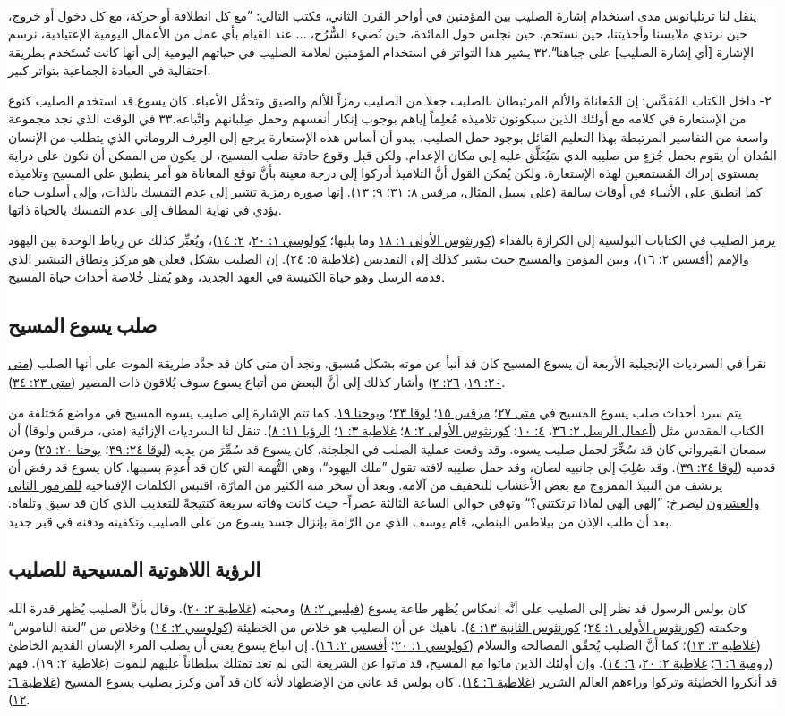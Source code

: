 ينقل لنا ترتليانوس مدى استخدام إشارة الصليب بين المؤمنين في أواخر القرن الثاني، فكتب التالي: ”مع كل انطلاقة أو حركة، مع كل دخول أو خروج، حين نرتدي ملابسنا وأحذيتنا، حين نستحم، حين نجلس حول المائدة، حين نُضيء السُّرُج، … عند القيام بأي عمل من الأعمال اليومية الإعتيادية، نرسم الإشارة \[أي إشارة الصليب\] على جباهنا“.٣٢ يشير هذا التواتر في استخدام المؤمنين لعلامة الصليب في حياتهم اليومية إلى أنها كانت تُستَخدم بطريقة احتفالية في العبادة الجماعية بتواتر كبير.

٢- داخل الكتاب المُقدَّس: إن المُعاناة والألم المرتبطان بالصليب جعلا من الصليب رمزاً للألم والضيق وتحمُّل الأعباء. كان يسوع قد استخدم الصليب كنوع من الإستعارة في كلامه مع أولئك الذين سيكونون تلاميذه مُعلِماً إياهم بوجوب إنكار أنفسهم وحمل صِلبانهم واتِّباعه.٣٣ في الوقت الذي نجد مجموعة واسعة من التفاسير المرتبطة بهذا التعليم القائل بوجود حمل الصليب، يبدو أن أساس هذه الإستعارة يرجع إلى العِرف الروماني الذي يتطلب من الإنسان المُدان أن يقوم بحمل جُزءٍ من صليبه الذي سَيُعَلَّق عليه إلى مكان الإعدام. ولكن قبل وقوع حادثة صلب المسيح، لن يكون من الممكن أن نكون على دراية بمستوى إدراك المُستمعين لهذه الإستعارة. ولكن يُمكن القول أنَّ التلاميذ أدركوا إلى درجة معينة بأنَّ توقع المعاناة هو أمر ينطبق على المسيح وتلاميذه كما انطبق على الأنبياء في أوقات سالفة (على سبيل المثال، [مرقس ٨: ٣١](https://www.bible.com//bible/101/MRK.8.31)؛ [٩: ١٣](https://www.bible.com//bible/101/MRK.9.13)). إنها صورة رمزية تشير إلى عدم التمسك بالذات، وإلى أسلوب حياة يؤدي في نهاية المطاف إلى عدم التمسك بالحياة ذاتها.

يرمز الصليب في الكتابات البولسية إلى الكرازة بالفداء ([كورنثوس الأولى ١: ١٨](https://www.bible.com//bible/101/1CO.1.18) وما يليها؛ [كولوسي ١: ٢٠](https://www.bible.com//bible/101/COL.1.20)، [٢: ١٤](https://www.bible.com//bible/101/COL.2.14))، ويُعبِّر كذلك عن رِباط الوِحدة بين اليهود والإمم ([أفسس ٢: ١٦](https://www.bible.com//bible/101/EPH.2.16))، وبين المؤمن والمسيح حيث يشير كذلك إلى التقديس ([غلاطية ٥: ٢٤](https://www.bible.com//bible/101/GAL.5.24)). إن الصليب بشكل فعلي هو مركز ونطاق التبشير الذي قدمه الرسل وهو حياة الكنيسة في العهد الجديد، وهو يُمثل خُلاصة أحداث حياة المسيح.

## **صلب يسوع المسيح**

نقرأ في السرديات الإنجيلية الأربعة أن يسوع المسيح كان قد أنبأ عن موته بشكل مُسبق. ونجد أن متى كان قد حدَّد طريقة الموت على أنها الصلب ([متى ٢٠: ١٩](https://www.bible.com//bible/101/MAT.20.19)، [٢٦: ٢](https://www.bible.com//bible/101/MAT.26.2)) وأشار كذلك إلى أنَّ البعض من أتباع يسوع سوف يُلاقون ذات المصير ([متى ٢٣: ٣٤](https://www.bible.com//bible/101/MAT.23.34)).

يتم سرد أحداث صلب يسوع المسيح في [متى ٢٧](https://www.bible.com//bible/101/MAT.27)؛ [مرقس ١٥](https://www.bible.com//bible/101/MRK.15)؛ [لوقا ٢٣](https://www.bible.com//bible/101/LUK.23)؛ و[يوحنا ١٩](https://www.bible.com//bible/101/JHN.19). كما تتم الإشارة إلى صليب يسوه المسيح في مواضع مُختلفة من الكتاب المقدس مثل ([أعمال الرسل ٢: ٣٦](https://www.bible.com//bible/101/ACT.2.36)، [٤: ١٠](https://www.bible.com//bible/101/ACT.4.10)؛ [كورنثوس الأولى ٢: ٨](https://www.bible.com//bible/101/1CO.2.8)؛ [غلاطية ٣: ١](https://www.bible.com//bible/101/GAL.3.1)؛ [الرؤيا ١١: ٨](https://www.bible.com//bible/101/REV.11.8)). تنقل لنا السرديات الإزائية (متى، مرقس ولوقا) أن سمعان القيرواني كان قد سُخِّرَ لحمل صليب يسوه. وقد وقعت عملية الصلب في الجلجثة. كان يسوع قد سُمِّرَ من يديه ([لوقا ٢٤: ٣٩](https://www.bible.com//bible/101/LUK.24.39)؛ [يوحنا ٢٠: ٢٥](https://www.bible.com//bible/101/JHN.20.25)) ومن قدميه ([لوقا ٢٤: ٣٩](https://www.bible.com//bible/101/LUK.24.39)). وقد صُلِبَ إلى جانبيه لصان، وقد حمل صليبه لافته تقول ”ملك اليهود“، وهي التُّهمة التي كان قد أُعدِمَ بسببها. كان يسوع قد رفض أن يرتشف من النبيذ الممزوج مع بعض الأعشاب للتحفيف من آلامه. وبعد أن سخر منه الكثير من المارّة، اقتبس الكلمات الإفتتاحية [للمزمور الثاني والعشرون](https://www.bible.com//bible/101/PSA.22) ليصرخ: ”إلهي إلهي لماذا ترتكتني؟“ وتوفي حوالي الساعة الثالثة عصراً- حيث كانت وفاته سريعة كنتيجةً للتعذيب الذي كان قد سبق وتلقاه. بعد أن طلب الإذن من بيلاطس البنطي، قام يوسف الذي من الرّامة بإنزال جسد يسوع من على الصليب وتكفينه ودفنه في قبر جديد.

## **الرؤية اللاهوتية المسيحية للصليب**

كان بولس الرسول قد نظر إلى الصليب على أنَّه انعكاس يُظهر طاعة يسوع ([فيليبي ٢: ٨](https://www.bible.com//bible/101/PHP.2.8)) ومحبته ([غلاطية ٢: ٢٠](https://www.bible.com//bible/101/GAL.2.20)). وقال بأنَّ الصليب يُظهر قدرة الله وحكمته ([كورنثوس الأولى ١: ٢٤](https://www.bible.com//bible/101/1CO.1.24)؛ [كورنثوس الثانية ١٣: ٤](https://www.bible.com//bible/101/2CO.13.4)). ناهيك عن أن الصليب هو خلاص من الخطيئة ([كولوسي ٢: ١٤](https://www.bible.com//bible/101/COL.2.14)) وخلاص من ”لعنة الناموس“ ([غلاطية ٣: ١٣](https://www.bible.com//bible/101/GAL.3.13))؛ كما أنَّ الصليب يُحقّق المصالحة والسلام ([كولوسي ١: ٢٠](https://www.bible.com//bible/101/COL.1.20)؛ [أفسس ٢: ١٦](https://www.bible.com//bible/101/EPH.2.16)). إن اتباع يسوع يعني أن يصلب المرء الإنسان القديم الخاطئ ([رومية ٦: ٦](https://www.bible.com//bible/101/ROM.6.6)؛ [غلاطية ٢: ٢٠](https://www.bible.com//bible/101/GAL.2.20)، [٦: ١٤](https://www.bible.com//bible/101/GAL.6.14)). وإن أولئك الذين ماتوا مع المسيح، قد ماتوا عن الشريعة التي لم تعد تمتلك سلطاناً عليهم للموت (غلاطية ٢: ١٩). فهم قد أنكروا الخطيئة وتركوا وراءهم العالم الشرير ([غلاطية ٦: ١٤](https://www.bible.com//bible/101/GAL.6.14)). كان بولس قد عانى من الإضطهاد لأنه كان قد آمن وكرز بصليب يسوع المسيح ([غلاطية ٦: ١٢](https://www.bible.com//bible/101/GAL.6.12)).
